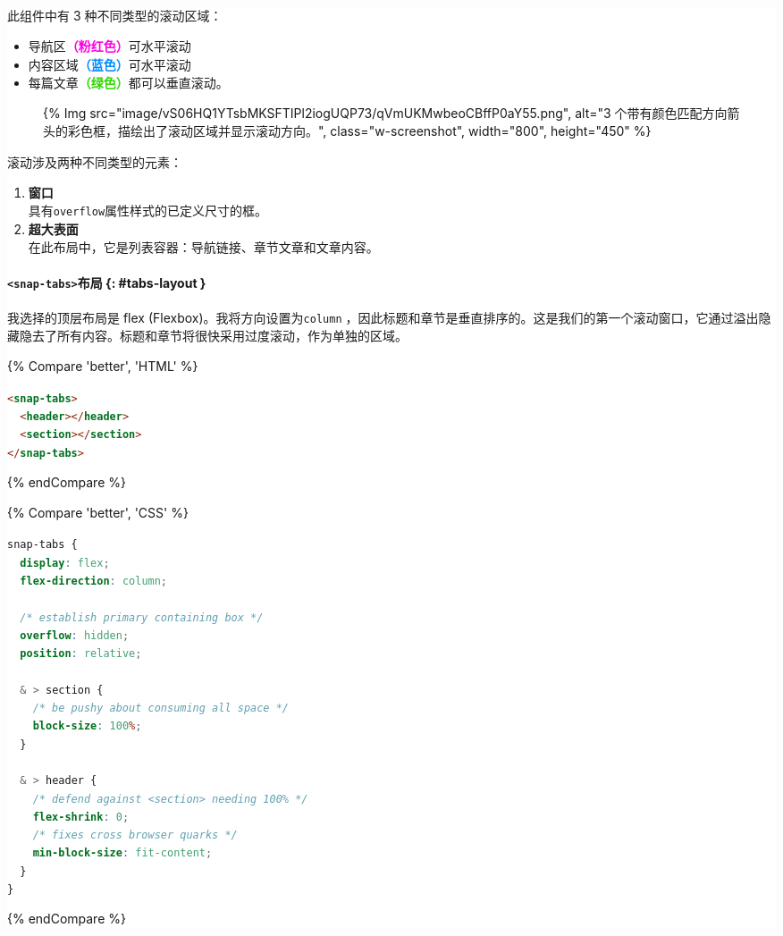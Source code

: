 此组件中有 3 种不同类型的滚动区域：

- 导航区<b style="color: #FF00E2;">（粉红色）</b>可水平滚动
- 内容区域<b style="color: #008CFF;">（蓝色）</b>可水平滚动
- 每篇文章<b style="color: #2FD800;">（绿色）</b>都可以垂直滚动。

<figure class="w-figure">{% Img src="image/vS06HQ1YTsbMKSFTIPl2iogUQP73/qVmUKMwbeoCBffP0aY55.png", alt="3 个带有颜色匹配方向箭头的彩色框，描绘出了滚动区域并显示滚动方向。", class="w-screenshot", width="800", height="450" %}</figure>

滚动涉及两种不同类型的元素：

1. **窗口**<br>具有`overflow`属性样式的已定义尺寸的框。
2. **超大表面**<br>在此布局中，它是列表容器：导航链接、章节文章和文章内容。

#### `<snap-tabs>`布局 {: #tabs-layout }

我选择的顶层布局是 flex (Flexbox)。我将方向设置为`column` ，因此标题和章节是垂直排序的。这是我们的第一个滚动窗口，它通过溢出隐藏隐去了所有内容。标题和章节将很快采用过度滚动，作为单独的区域。

{% Compare 'better', 'HTML' %}

```html
<snap-tabs>
  <header></header>
  <section></section>
</snap-tabs>
```

{% endCompare %}

{% Compare 'better', 'CSS' %}

```css
snap-tabs {
  display: flex;
  flex-direction: column;

  /* establish primary containing box */
  overflow: hidden;
  position: relative;

  & > section {
    /* be pushy about consuming all space */
    block-size: 100%;
  }

  & > header {
    /* defend against <section> needing 100% */
    flex-shrink: 0;
    /* fixes cross browser quarks */
    min-block-size: fit-content;
  }
}
```

{% endCompare %}
